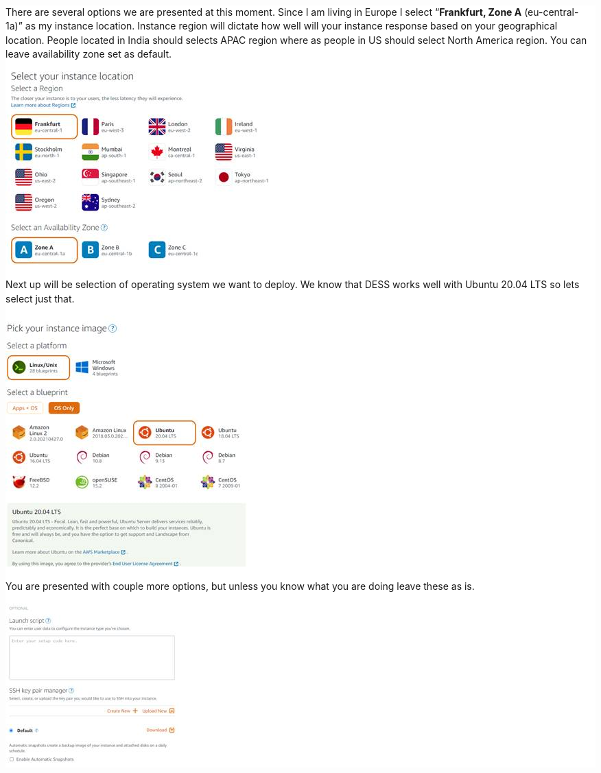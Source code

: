 There are several options we are presented at this moment. Since I am living in Europe I select “**Frankfurt, Zone A** (eu-central-1a)” as my instance location. Instance region will dictate how well will your instance response based on your geographical location. People located in India should selects APAC region where as people in US should select North America region. You can leave availability zone set as default.

![img](images/clip_image006-16272842283483.jpg)

Next up will be selection of operating system we want to deploy. We know that DESS works well with Ubuntu 20.04 LTS so lets select just that.

![img](images/clip_image008.jpg)

You are presented with couple more options, but unless you know what you are doing leave these as is.

![img](images/clip_image010.jpg)
